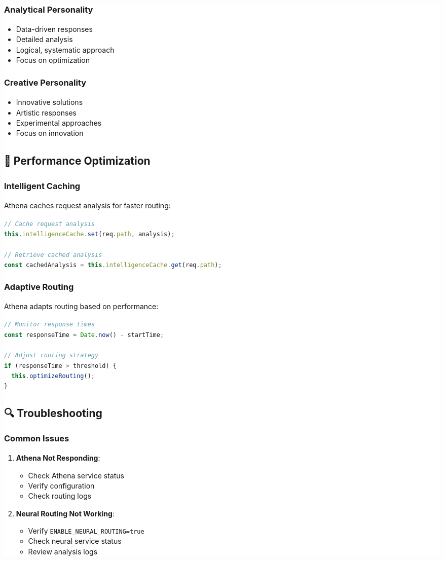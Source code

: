 ### Analytical Personality
- Data-driven responses
- Detailed analysis
- Logical, systematic approach
- Focus on optimization

### Creative Personality
- Innovative solutions
- Artistic responses
- Experimental approaches
- Focus on innovation

## 🚀 Performance Optimization

### Intelligent Caching

Athena caches request analysis for faster routing:

```typescript
// Cache request analysis
this.intelligenceCache.set(req.path, analysis);

// Retrieve cached analysis
const cachedAnalysis = this.intelligenceCache.get(req.path);
```

### Adaptive Routing

Athena adapts routing based on performance:

```typescript
// Monitor response times
const responseTime = Date.now() - startTime;

// Adjust routing strategy
if (responseTime > threshold) {
  this.optimizeRouting();
}
```

## 🔍 Troubleshooting

### Common Issues

1. **Athena Not Responding**:
   - Check Athena service status
   - Verify configuration
   - Check routing logs

2. **Neural Routing Not Working**:
   - Verify `ENABLE_NEURAL_ROUTING=true`
   - Check neural service status
   - Review analysis logs

